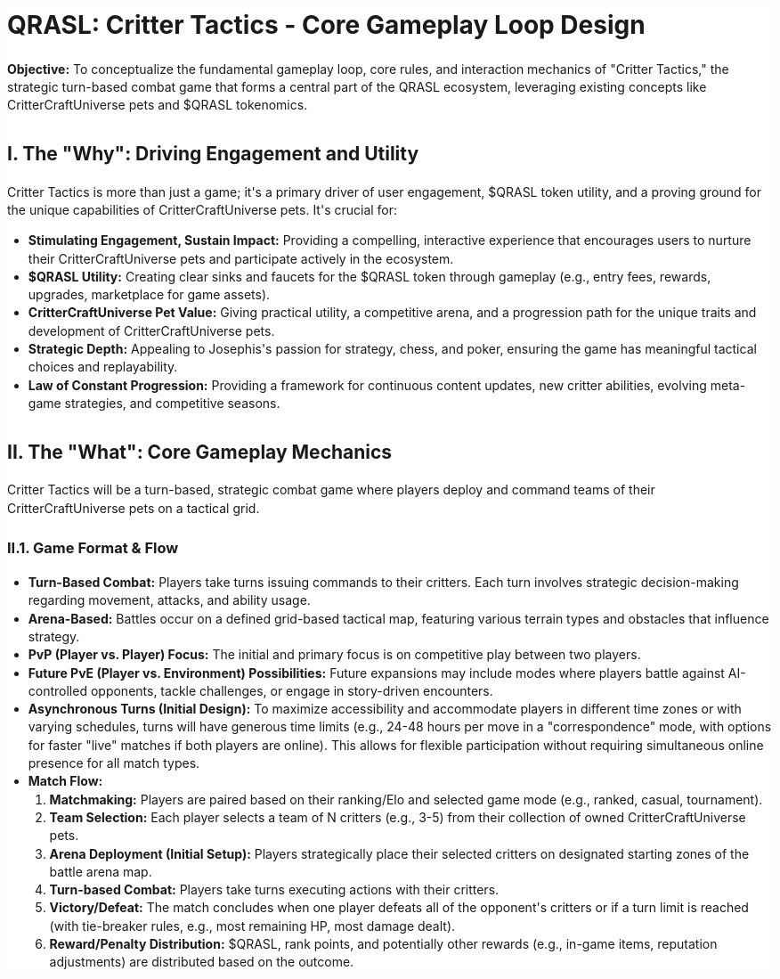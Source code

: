 # QRASL: Critter Tactics - Core Gameplay Loop Design

**Objective:** To conceptualize the fundamental gameplay loop, core rules, and interaction mechanics of "Critter Tactics," the strategic turn-based combat game that forms a central part of the QRASL ecosystem, leveraging existing concepts like CritterCraftUniverse pets and $QRASL tokenomics.

## I. The "Why": Driving Engagement and Utility

Critter Tactics is more than just a game; it's a primary driver of user engagement, $QRASL token utility, and a proving ground for the unique capabilities of CritterCraftUniverse pets. It's crucial for:

*   **Stimulating Engagement, Sustain Impact:** Providing a compelling, interactive experience that encourages users to nurture their CritterCraftUniverse pets and participate actively in the ecosystem.
*   **$QRASL Utility:** Creating clear sinks and faucets for the $QRASL token through gameplay (e.g., entry fees, rewards, upgrades, marketplace for game assets).
*   **CritterCraftUniverse Pet Value:** Giving practical utility, a competitive arena, and a progression path for the unique traits and development of CritterCraftUniverse pets.
*   **Strategic Depth:** Appealing to Josephis's passion for strategy, chess, and poker, ensuring the game has meaningful tactical choices and replayability.
*   **Law of Constant Progression:** Providing a framework for continuous content updates, new critter abilities, evolving meta-game strategies, and competitive seasons.

## II. The "What": Core Gameplay Mechanics

Critter Tactics will be a turn-based, strategic combat game where players deploy and command teams of their CritterCraftUniverse pets on a tactical grid.

### II.1. Game Format & Flow

*   **Turn-Based Combat:** Players take turns issuing commands to their critters. Each turn involves strategic decision-making regarding movement, attacks, and ability usage.
*   **Arena-Based:** Battles occur on a defined grid-based tactical map, featuring various terrain types and obstacles that influence strategy.
*   **PvP (Player vs. Player) Focus:** The initial and primary focus is on competitive play between two players.
*   **Future PvE (Player vs. Environment) Possibilities:** Future expansions may include modes where players battle against AI-controlled opponents, tackle challenges, or engage in story-driven encounters.
*   **Asynchronous Turns (Initial Design):** To maximize accessibility and accommodate players in different time zones or with varying schedules, turns will have generous time limits (e.g., 24-48 hours per move in a "correspondence" mode, with options for faster "live" matches if both players are online). This allows for flexible participation without requiring simultaneous online presence for all match types.
*   **Match Flow:**
    1.  **Matchmaking:** Players are paired based on their ranking/Elo and selected game mode (e.g., ranked, casual, tournament).
    2.  **Team Selection:** Each player selects a team of N critters (e.g., 3-5) from their collection of owned CritterCraftUniverse pets.
    3.  **Arena Deployment (Initial Setup):** Players strategically place their selected critters on designated starting zones of the battle arena map.
    4.  **Turn-based Combat:** Players take turns executing actions with their critters.
    5.  **Victory/Defeat:** The match concludes when one player defeats all of the opponent's critters or if a turn limit is reached (with tie-breaker rules, e.g., most remaining HP, most damage dealt).
    6.  **Reward/Penalty Distribution:** $QRASL, rank points, and potentially other rewards (e.g., in-game items, reputation adjustments) are distributed based on the outcome.
